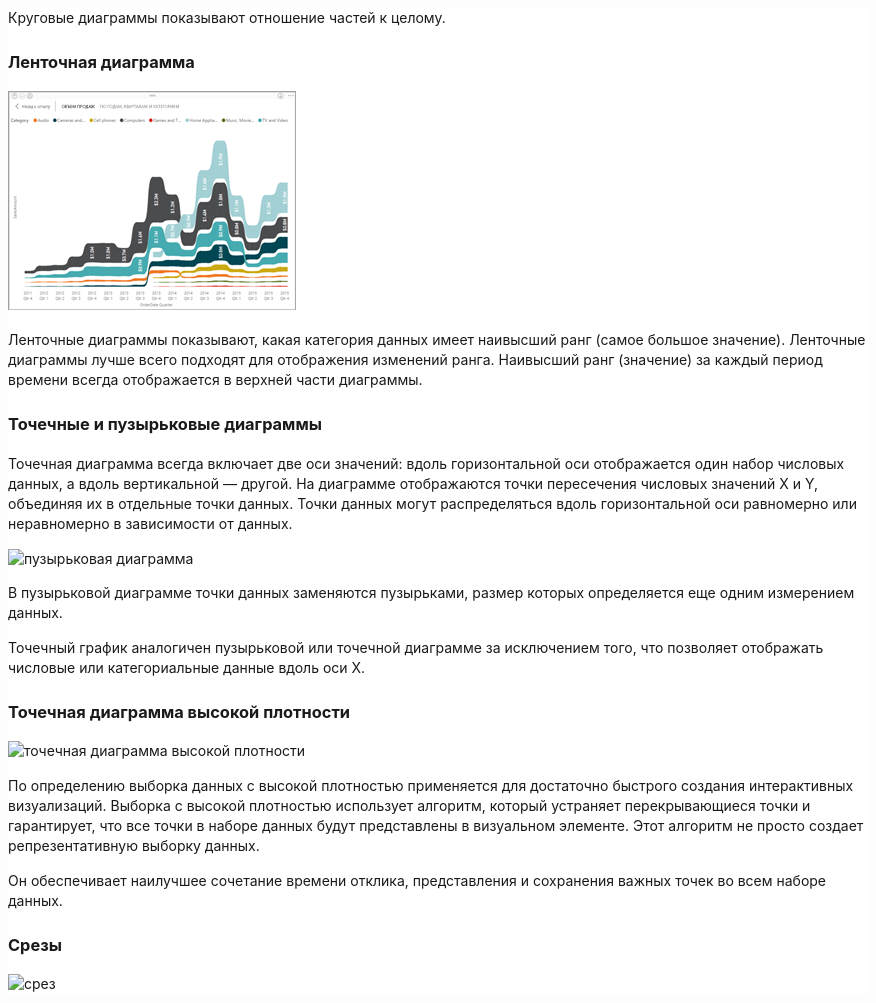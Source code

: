 Круговые диаграммы показывают отношение частей к целому. 

### <a name="ribbon-chart"></a>Ленточная диаграмма
![Ленточная диаграмма](../visuals/media/power-bi-visualization-types-for-reports-and-q-and-a/power-bi-ribbon.png)

Ленточные диаграммы показывают, какая категория данных имеет наивысший ранг (самое большое значение). Ленточные диаграммы лучше всего подходят для отображения изменений ранга. Наивысший ранг (значение) за каждый период времени всегда отображается в верхней части диаграммы.

### <a name="scatter-bubble-and-dot-plot-charts"></a>Точечные и пузырьковые диаграммы


Точечная диаграмма всегда включает две оси значений: вдоль горизонтальной оси отображается один набор числовых данных, а вдоль вертикальной — другой. На диаграмме отображаются точки пересечения числовых значений X и Y, объединяя их в отдельные точки данных. Точки данных могут распределяться вдоль горизонтальной оси равномерно или неравномерно в зависимости от данных.

![пузырьковая диаграмма](../visuals/media/power-bi-visualization-types-for-reports-and-q-and-a/pbi_nancy_viz_bubble.png)

В пузырьковой диаграмме точки данных заменяются пузырьками, размер которых определяется еще одним измерением данных.

Точечный график аналогичен пузырьковой или точечной диаграмме за исключением того, что позволяет отображать числовые или категориальные данные вдоль оси X.

### <a name="scatter-high-density"></a>Точечная диаграмма высокой плотности
![точечная диаграмма высокой плотности](../visuals/media/power-bi-visualization-types-for-reports-and-q-and-a/density-scatter.png)

По определению выборка данных с высокой плотностью применяется для достаточно быстрого создания интерактивных визуализаций. Выборка с высокой плотностью использует алгоритм, который устраняет перекрывающиеся точки и гарантирует, что все точки в наборе данных будут представлены в визуальном элементе. Этот алгоритм не просто создает репрезентативную выборку данных.  

Он обеспечивает наилучшее сочетание времени отклика, представления и сохранения важных точек во всем наборе данных.

### <a name="slicers"></a>Срезы
![срез](../visuals/media/power-bi-visualization-types-for-reports-and-q-and-a/pbi_slicer.png)
